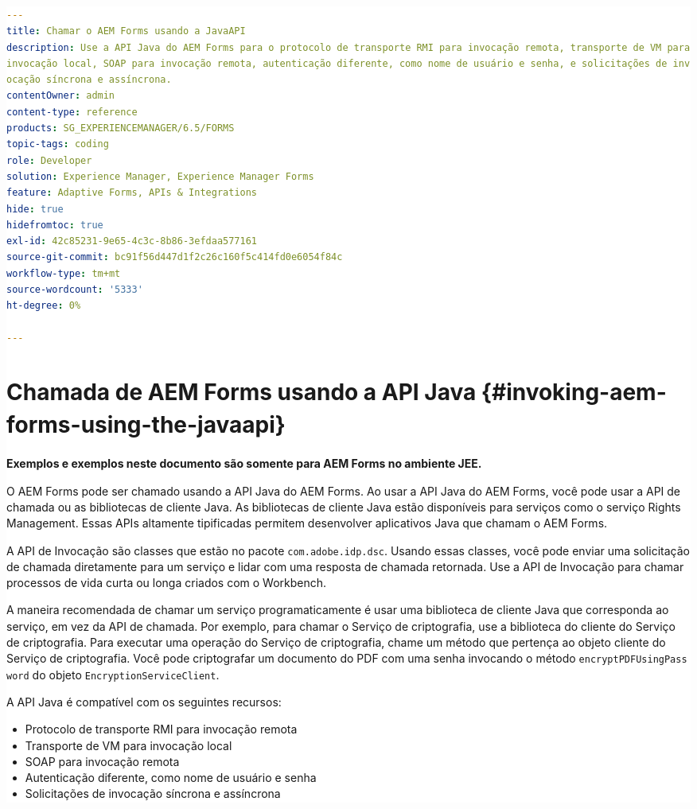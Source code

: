 ```yaml
---
title: Chamar o AEM Forms usando a JavaAPI
description: Use a API Java do AEM Forms para o protocolo de transporte RMI para invocação remota, transporte de VM para invocação local, SOAP para invocação remota, autenticação diferente, como nome de usuário e senha, e solicitações de invocação síncrona e assíncrona.
contentOwner: admin
content-type: reference
products: SG_EXPERIENCEMANAGER/6.5/FORMS
topic-tags: coding
role: Developer
solution: Experience Manager, Experience Manager Forms
feature: Adaptive Forms, APIs & Integrations
hide: true
hidefromtoc: true
exl-id: 42c85231-9e65-4c3c-8b86-3efdaa577161
source-git-commit: bc91f56d447d1f2c26c160f5c414fd0e6054f84c
workflow-type: tm+mt
source-wordcount: '5333'
ht-degree: 0%

---
```


# Chamada de AEM Forms usando a API Java {#invoking-aem-forms-using-the-javaapi}

**Exemplos e exemplos neste documento são somente para AEM Forms no ambiente JEE.**

O AEM Forms pode ser chamado usando a API Java do AEM Forms. Ao usar a API Java do AEM Forms, você pode usar a API de chamada ou as bibliotecas de cliente Java. As bibliotecas de cliente Java estão disponíveis para serviços como o serviço Rights Management. Essas APIs altamente tipificadas permitem desenvolver aplicativos Java que chamam o AEM Forms.

A API de Invocação são classes que estão no pacote `com.adobe.idp.dsc`. Usando essas classes, você pode enviar uma solicitação de chamada diretamente para um serviço e lidar com uma resposta de chamada retornada. Use a API de Invocação para chamar processos de vida curta ou longa criados com o Workbench.

A maneira recomendada de chamar um serviço programaticamente é usar uma biblioteca de cliente Java que corresponda ao serviço, em vez da API de chamada. Por exemplo, para chamar o Serviço de criptografia, use a biblioteca do cliente do Serviço de criptografia. Para executar uma operação do Serviço de criptografia, chame um método que pertença ao objeto cliente do Serviço de criptografia. Você pode criptografar um documento do PDF com uma senha invocando o método `encryptPDFUsingPassword` do objeto `EncryptionServiceClient`.

A API Java é compatível com os seguintes recursos:

* Protocolo de transporte RMI para invocação remota
* Transporte de VM para invocação local
* SOAP para invocação remota
* Autenticação diferente, como nome de usuário e senha
* Solicitações de invocação síncrona e assíncrona
